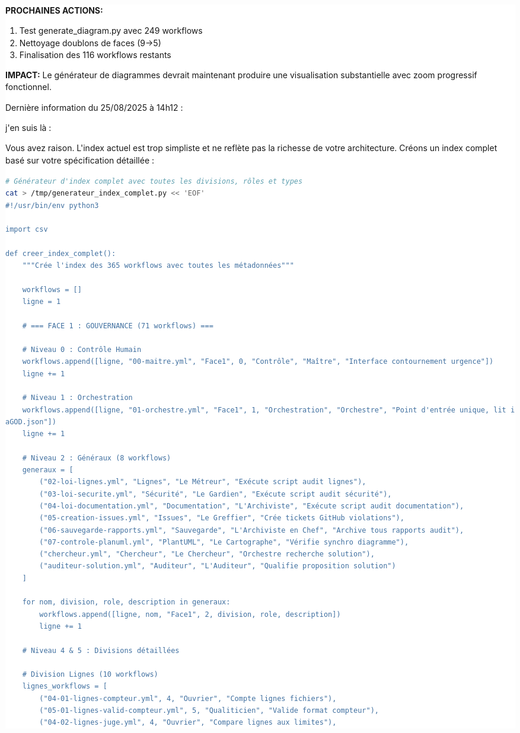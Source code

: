 **PROCHAINES ACTIONS:**
1. Test generate_diagram.py avec 249 workflows
2. Nettoyage doublons de faces (9→5)
3. Finalisation des 116 workflows restants

**IMPACT:** Le générateur de diagrammes devrait maintenant produire une visualisation substantielle avec zoom progressif fonctionnel.



Dernière information du 25/08/2025 à 14h12 :

j'en suis là :

Vous avez raison. L'index actuel est trop simpliste et ne reflète pas la richesse de votre architecture. Créons un index complet basé sur votre spécification détaillée :

```bash
# Générateur d'index complet avec toutes les divisions, rôles et types
cat > /tmp/generateur_index_complet.py << 'EOF'
#!/usr/bin/env python3

import csv

def creer_index_complet():
    """Crée l'index des 365 workflows avec toutes les métadonnées"""

    workflows = []
    ligne = 1

    # === FACE 1 : GOUVERNANCE (71 workflows) ===

    # Niveau 0 : Contrôle Humain
    workflows.append([ligne, "00-maitre.yml", "Face1", 0, "Contrôle", "Maître", "Interface contournement urgence"])
    ligne += 1

    # Niveau 1 : Orchestration
    workflows.append([ligne, "01-orchestre.yml", "Face1", 1, "Orchestration", "Orchestre", "Point d'entrée unique, lit iaGOD.json"])
    ligne += 1

    # Niveau 2 : Généraux (8 workflows)
    generaux = [
        ("02-loi-lignes.yml", "Lignes", "Le Métreur", "Exécute script audit lignes"),
        ("03-loi-securite.yml", "Sécurité", "Le Gardien", "Exécute script audit sécurité"),
        ("04-loi-documentation.yml", "Documentation", "L'Archiviste", "Exécute script audit documentation"),
        ("05-creation-issues.yml", "Issues", "Le Greffier", "Crée tickets GitHub violations"),
        ("06-sauvegarde-rapports.yml", "Sauvegarde", "L'Archiviste en Chef", "Archive tous rapports audit"),
        ("07-controle-planuml.yml", "PlantUML", "Le Cartographe", "Vérifie synchro diagramme"),
        ("chercheur.yml", "Chercheur", "Le Chercheur", "Orchestre recherche solution"),
        ("auditeur-solution.yml", "Auditeur", "L'Auditeur", "Qualifie proposition solution")
    ]

    for nom, division, role, description in generaux:
        workflows.append([ligne, nom, "Face1", 2, division, role, description])
        ligne += 1

    # Niveau 4 & 5 : Divisions détaillées

    # Division Lignes (10 workflows)
    lignes_workflows = [
        ("04-01-lignes-compteur.yml", 4, "Ouvrier", "Compte lignes fichiers"),
        ("05-01-lignes-valid-compteur.yml", 5, "Qualiticien", "Valide format compteur"),
        ("04-02-lignes-juge.yml", 4, "Ouvrier", "Compare lignes aux limites"),
```